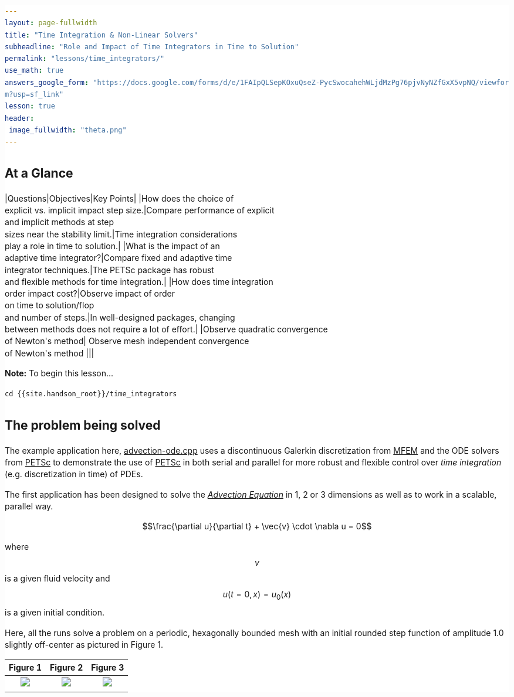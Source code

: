 ```yaml
---
layout: page-fullwidth
title: "Time Integration & Non-Linear Solvers"
subheadline: "Role and Impact of Time Integrators in Time to Solution"
permalink: "lessons/time_integrators/"
use_math: true
answers_google_form: "https://docs.google.com/forms/d/e/1FAIpQLSepKOxuQseZ-PycSwocahehWLjdMzPg76pjvNyNZfGxX5vpNQ/viewform?usp=sf_link"
lesson: true
header:
 image_fullwidth: "theta.png"
---
```

## At a Glance

|Questions|Objectives|Key Points|
|How does the choice of<br>explicit vs. implicit impact step size.|Compare performance of explicit<br>and implicit methods at step<br>sizes near the stability limit.|Time integration considerations<br>play a role in time to solution.|
|What is the impact of an<br>adaptive time integrator?|Compare fixed and adaptive time<br>integrator techniques.|The PETSc package has robust<br>and flexible methods for time integration.|
|How does time integration<br>order impact cost?|Observe impact of order<br>on time to solution/flop<br>and number of steps.|In well-designed packages, changing<br>between methods does not require a lot of effort.|
|Observe quadratic convergence <br> of Newton's method| Observe mesh independent convergence <br> of Newton's method |||

**Note:** To begin this lesson...

```
cd {{site.handson_root}}/time_integrators
```

## The problem being solved

The example application here, [advection-ode.cpp][3] uses
a discontinuous Galerkin discretization from [MFEM][2] and the ODE solvers from [PETSc][1]
to demonstrate the use of [PETSc][1] in both serial and parallel for more robust and flexible control
over _time integration_ (e.g. discretization in time) of PDEs.

The first application has been designed to solve  the
[_Advection Equation_](https://en.wikipedia.org/wiki/Heat_equation) in 1, 2 or
3 dimensions as well as to work in a scalable, parallel way.

$$\frac{\partial u}{\partial t} + \vec{v} \cdot \nabla u = 0$$

where $$v$$ is a given fluid velocity and $$u(t=0,x)=u_0(x)$$ is a given initial condition.

Here, all the runs solve a problem on a periodic, hexagonally bounded mesh with an initial
rounded step function of amplitude 1.0 slightly off-center as pictured in Figure 1.

|Figure 1|Figure 2|Figure 3|
|:---:|:---:|:---:|
|[<img src="advection-ode-initial.png" width="400">](advection-ode-initial.png)|[<img src="advection-ode-2.5D.png" width="400">](advection-ode-2.5D.png)|[<img src="advection-ode-animation.gif" width="400">](advection-ode-animation.gif)|


[1]: http://www.mcs.anl.gov/petsc
[2]: http://mfem.org
[3]: https://github.com/mfem/mfem/blob/atpesc-dev/examples/atpesc/petsc/advection-ode.cpp
[4]: https://github.com/mfem/mfem/blob/atpesc-dev/examples/atpesc/petsc/elasticity-snes.cpp